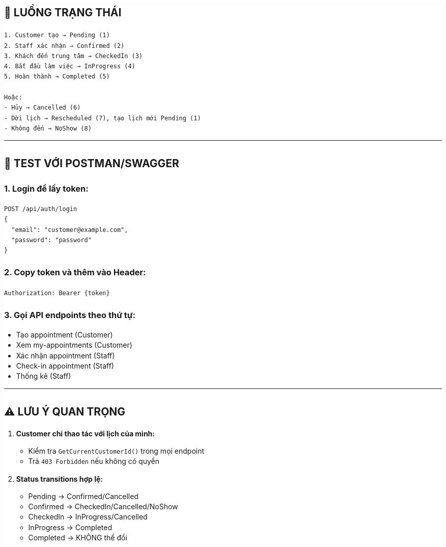 ## 🔄 LUỒNG TRẠNG THÁI

```
1. Customer tạo → Pending (1)
2. Staff xác nhận → Confirmed (2)
3. Khách đến trung tâm → CheckedIn (3)
4. Bắt đầu làm việc → InProgress (4)
5. Hoàn thành → Completed (5)

Hoặc:
- Hủy → Cancelled (6)
- Dời lịch → Rescheduled (7), tạo lịch mới Pending (1)
- Không đến → NoShow (8)
```

---

## 🧪 TEST VỚI POSTMAN/SWAGGER

### 1. **Login để lấy token:**
```
POST /api/auth/login
{
  "email": "customer@example.com",
  "password": "password"
}
```

### 2. **Copy token và thêm vào Header:**
```
Authorization: Bearer {token}
```

### 3. **Gọi API endpoints theo thứ tự:**
- Tạo appointment (Customer)
- Xem my-appointments (Customer)
- Xác nhận appointment (Staff)
- Check-in appointment (Staff)
- Thống kê (Staff)

---

## ⚠️ LƯU Ý QUAN TRỌNG

1. **Customer chỉ thao tác với lịch của mình:**
   - Kiểm tra `GetCurrentCustomerId()` trong mọi endpoint
   - Trả `403 Forbidden` nếu không có quyền

2. **Status transitions hợp lệ:**
   - Pending → Confirmed/Cancelled
   - Confirmed → CheckedIn/Cancelled/NoShow
   - CheckedIn → InProgress/Cancelled
   - InProgress → Completed
   - Completed → KHÔNG thể đổi
